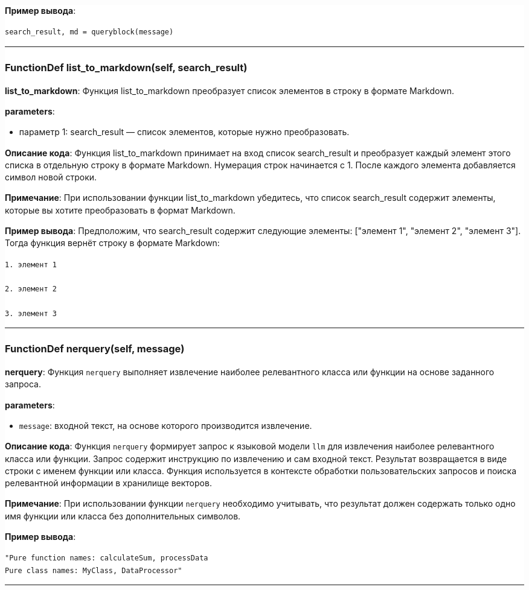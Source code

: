 **Пример вывода**:
```
search_result, md = queryblock(message)
```
***
### FunctionDef list_to_markdown(self, search_result)
**list_to_markdown**: Функция list_to_markdown преобразует список элементов в строку в формате Markdown.

**parameters**:
* параметр 1: search_result — список элементов, которые нужно преобразовать.

**Описание кода**:
Функция list_to_markdown принимает на вход список search_result и преобразует каждый элемент этого списка в отдельную строку в формате Markdown. Нумерация строк начинается с 1. После каждого элемента добавляется символ новой строки.

**Примечание**:
При использовании функции list_to_markdown убедитесь, что список search_result содержит элементы, которые вы хотите преобразовать в формат Markdown.

**Пример вывода**:
Предположим, что search_result содержит следующие элементы: ["элемент 1", "элемент 2", "элемент 3"]. Тогда функция вернёт строку в формате Markdown:
```
1. элемент 1

2. элемент 2

3. элемент 3
```
***
### FunctionDef nerquery(self, message)
**nerquery**: Функция `nerquery` выполняет извлечение наиболее релевантного класса или функции на основе заданного запроса.

**parameters**:
- `message`: входной текст, на основе которого производится извлечение.

**Описание кода**: Функция `nerquery` формирует запрос к языковой модели `llm` для извлечения наиболее релевантного класса или функции. Запрос содержит инструкцию по извлечению и сам входной текст. Результат возвращается в виде строки с именем функции или класса. Функция используется в контексте обработки пользовательских запросов и поиска релевантной информации в хранилище векторов.

**Примечание**: При использовании функции `nerquery` необходимо учитывать, что результат должен содержать только одно имя функции или класса без дополнительных символов.

**Пример вывода**:
```
"Pure function names: calculateSum, processData
Pure class names: MyClass, DataProcessor"
```
***
